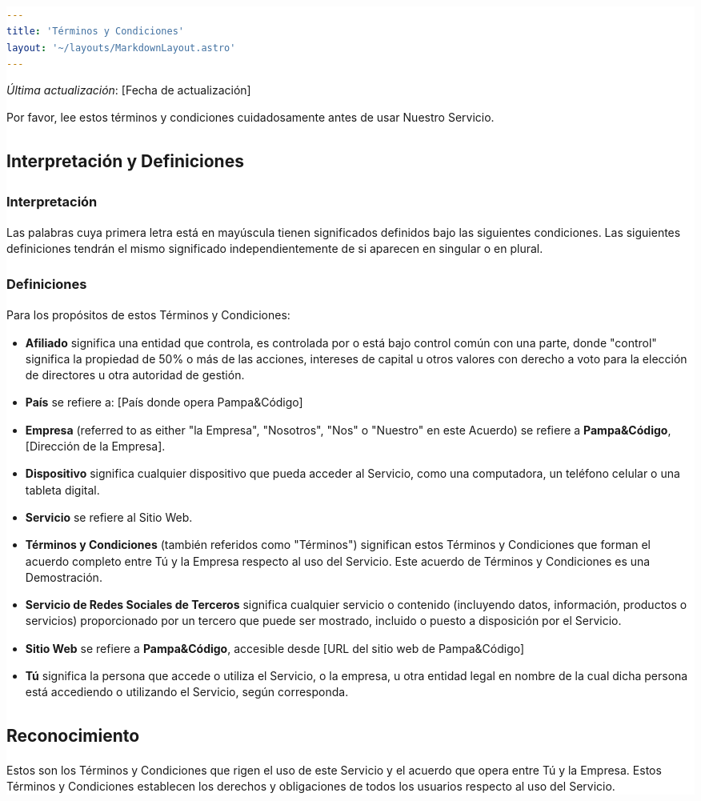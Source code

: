 ```yaml
---
title: 'Términos y Condiciones'
layout: '~/layouts/MarkdownLayout.astro'
---
```


_Última actualización_: [Fecha de actualización]

Por favor, lee estos términos y condiciones cuidadosamente antes de usar Nuestro Servicio.

## Interpretación y Definiciones

### Interpretación

Las palabras cuya primera letra está en mayúscula tienen significados definidos bajo las siguientes condiciones. Las siguientes definiciones tendrán el mismo significado independientemente de si aparecen en singular o en plural.

### Definiciones

Para los propósitos de estos Términos y Condiciones:

- **Afiliado** significa una entidad que controla, es controlada por o está bajo control común con una parte, donde "control" significa la propiedad de 50% o más de las acciones, intereses de capital u otros valores con derecho a voto para la elección de directores u otra autoridad de gestión.

- **País** se refiere a: [País donde opera Pampa&Código]

- **Empresa** (referred to as either "la Empresa", "Nosotros", "Nos" o "Nuestro" en este Acuerdo) se refiere a **Pampa&Código**, [Dirección de la Empresa].

- **Dispositivo** significa cualquier dispositivo que pueda acceder al Servicio, como una computadora, un teléfono celular o una tableta digital.

- **Servicio** se refiere al Sitio Web.

- **Términos y Condiciones** (también referidos como "Términos") significan estos Términos y Condiciones que forman el acuerdo completo entre Tú y la Empresa respecto al uso del Servicio. Este acuerdo de Términos y Condiciones es una Demostración.

- **Servicio de Redes Sociales de Terceros** significa cualquier servicio o contenido (incluyendo datos, información, productos o servicios) proporcionado por un tercero que puede ser mostrado, incluido o puesto a disposición por el Servicio.

- **Sitio Web** se refiere a **Pampa&Código**, accesible desde [URL del sitio web de Pampa&Código]

- **Tú** significa la persona que accede o utiliza el Servicio, o la empresa, u otra entidad legal en nombre de la cual dicha persona está accediendo o utilizando el Servicio, según corresponda.

## Reconocimiento

Estos son los Términos y Condiciones que rigen el uso de este Servicio y el acuerdo que opera entre Tú y la Empresa. Estos Términos y Condiciones establecen los derechos y obligaciones de todos los usuarios respecto al uso del Servicio.
